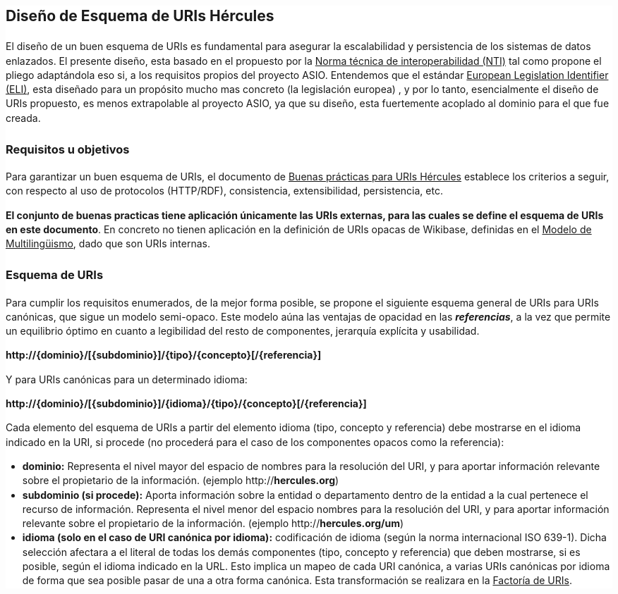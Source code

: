 

## Diseño de Esquema de URIs Hércules

El diseño de un buen esquema de URIs es fundamental para asegurar la escalabilidad y persistencia de los sistemas de datos enlazados. El presente diseño, esta basado en el propuesto por la [Norma técnica de interoperabilidad (NTI)](https://www.boe.es/diario_boe/txt.php?id=BOE-A-2013-2380) tal como propone el pliego adaptándola eso si, a los requisitos propios del proyecto ASIO. Entendemos que el estándar [European Legislation Identifier (ELI)](https://eur-lex.europa.eu/eli-register/about.html), esta diseñado para un propósito mucho mas concreto (la legislación europea) , y por lo tanto, esencialmente el diseño de URIs propuesto, es menos extrapolable al proyecto ASIO, ya que su diseño, esta fuertemente acoplado al dominio para el que fue creada.

### Requisitos u objetivos

Para garantizar un buen esquema de URIs, el documento de [Buenas prácticas para URIs Hércules](../09-Buenas_pr%C3%A1cticas_para_URIs_H%C3%A9rcules/ASIO_Izertis_BuenasPracticasParaURIsHercules.md) establece los criterios a seguir, con respecto al uso de protocolos (HTTP/RDF), consistencia, extensibilidad, persistencia, etc.

**El conjunto de buenas practicas tiene aplicación únicamente las URIs externas, para las cuales se define el esquema de URIs en este documento**. En concreto no tienen aplicación en la definición de URIs opacas de Wikibase, definidas en el [Modelo de Multilingüismo](../04-Modelo_multiling%C3%BCismo/ASIO_Izertis_ModeloMultilinguismo.md), dado que son URIs internas.

### Esquema de URIs

Para cumplir los requisitos enumerados, de la mejor forma posible, se propone el siguiente esquema general de URIs para URIs canónicas, que sigue un modelo semi-opaco. Este modelo aúna las ventajas de opacidad en las ***referencias***, a la vez que permite un equilibrio óptimo en cuanto a legibilidad del resto de componentes, jerarquía explícita y usabilidad.

**http://{dominio}/[{subdominio}]/{tipo}/{concepto}\[/{referencia}\]**

Y  para URIs canónicas para un determinado idioma:

**http://{dominio}/[{subdominio}]/{idioma}/{tipo}/{concepto}\[/{referencia}\]**

Cada elemento del esquema de URIs a partir del elemento idioma (tipo, concepto y referencia) debe mostrarse en el idioma indicado en la URI, si procede (no procederá para el caso de los componentes opacos como la referencia):

* **dominio:** Representa el nivel mayor del espacio de nombres para la resolución del URI, y para aportar información relevante sobre el propietario de la información. (ejemplo http://**hercules.org**)
* **subdominio (si procede):** Aporta información sobre la entidad o departamento dentro de la entidad a la cual pertenece el recurso de información. Representa el nivel menor del espacio nombres para la resolución del URI, y para aportar información relevante sobre el propietario de la información. (ejemplo http://**hercules.org/um**)
* **idioma (solo en el caso de URI canónica por idioma):** codificación de idioma (según la norma internacional ISO 639-1). Dicha selección afectara a el literal de todas los demás componentes (tipo, concepto y referencia) que deben mostrarse, si es posible, según el idioma indicado en la URL. Esto implica un mapeo de cada URI canónica, a varias URIs canónicas  por idioma de forma que sea posible pasar de una a otra forma canónica. Esta transformación se realizara en la [Factoría de URIs](https://github.com/HerculesCRUE/ib-uris-generator).
